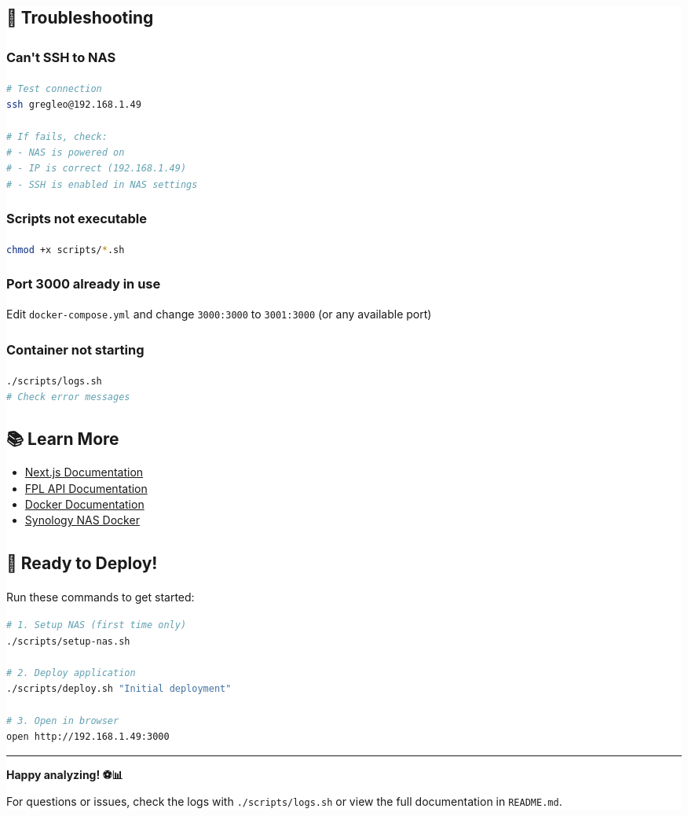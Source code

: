## 🐛 Troubleshooting

### Can't SSH to NAS
```bash
# Test connection
ssh gregleo@192.168.1.49

# If fails, check:
# - NAS is powered on
# - IP is correct (192.168.1.49)
# - SSH is enabled in NAS settings
```

### Scripts not executable
```bash
chmod +x scripts/*.sh
```

### Port 3000 already in use
Edit `docker-compose.yml` and change `3000:3000` to `3001:3000` (or any available port)

### Container not starting
```bash
./scripts/logs.sh
# Check error messages
```

## 📚 Learn More

- [Next.js Documentation](https://nextjs.org/docs)
- [FPL API Documentation](https://fantasy.premierleague.com/api/)
- [Docker Documentation](https://docs.docker.com/)
- [Synology NAS Docker](https://www.synology.com/en-global/dsm/packages/Docker)

## 🎯 Ready to Deploy!

Run these commands to get started:

```bash
# 1. Setup NAS (first time only)
./scripts/setup-nas.sh

# 2. Deploy application
./scripts/deploy.sh "Initial deployment"

# 3. Open in browser
open http://192.168.1.49:3000
```

---

**Happy analyzing! ⚽📊**

For questions or issues, check the logs with `./scripts/logs.sh` or view the full documentation in `README.md`.
